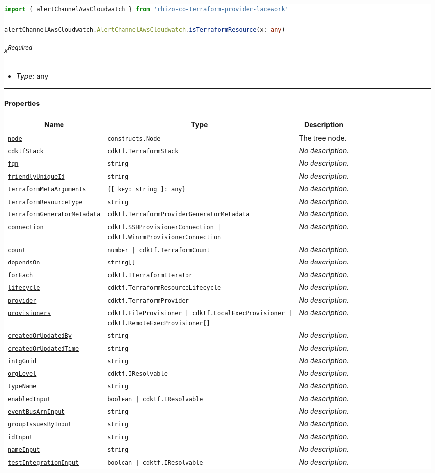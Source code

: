 ```typescript
import { alertChannelAwsCloudwatch } from 'rhizo-co-terraform-provider-lacework'

alertChannelAwsCloudwatch.AlertChannelAwsCloudwatch.isTerraformResource(x: any)
```

###### `x`<sup>Required</sup> <a name="x" id="rhizo-co-terraform-provider-lacework.alertChannelAwsCloudwatch.AlertChannelAwsCloudwatch.isTerraformResource.parameter.x"></a>

- *Type:* any

---

#### Properties <a name="Properties" id="Properties"></a>

| **Name** | **Type** | **Description** |
| --- | --- | --- |
| <code><a href="#rhizo-co-terraform-provider-lacework.alertChannelAwsCloudwatch.AlertChannelAwsCloudwatch.property.node">node</a></code> | <code>constructs.Node</code> | The tree node. |
| <code><a href="#rhizo-co-terraform-provider-lacework.alertChannelAwsCloudwatch.AlertChannelAwsCloudwatch.property.cdktfStack">cdktfStack</a></code> | <code>cdktf.TerraformStack</code> | *No description.* |
| <code><a href="#rhizo-co-terraform-provider-lacework.alertChannelAwsCloudwatch.AlertChannelAwsCloudwatch.property.fqn">fqn</a></code> | <code>string</code> | *No description.* |
| <code><a href="#rhizo-co-terraform-provider-lacework.alertChannelAwsCloudwatch.AlertChannelAwsCloudwatch.property.friendlyUniqueId">friendlyUniqueId</a></code> | <code>string</code> | *No description.* |
| <code><a href="#rhizo-co-terraform-provider-lacework.alertChannelAwsCloudwatch.AlertChannelAwsCloudwatch.property.terraformMetaArguments">terraformMetaArguments</a></code> | <code>{[ key: string ]: any}</code> | *No description.* |
| <code><a href="#rhizo-co-terraform-provider-lacework.alertChannelAwsCloudwatch.AlertChannelAwsCloudwatch.property.terraformResourceType">terraformResourceType</a></code> | <code>string</code> | *No description.* |
| <code><a href="#rhizo-co-terraform-provider-lacework.alertChannelAwsCloudwatch.AlertChannelAwsCloudwatch.property.terraformGeneratorMetadata">terraformGeneratorMetadata</a></code> | <code>cdktf.TerraformProviderGeneratorMetadata</code> | *No description.* |
| <code><a href="#rhizo-co-terraform-provider-lacework.alertChannelAwsCloudwatch.AlertChannelAwsCloudwatch.property.connection">connection</a></code> | <code>cdktf.SSHProvisionerConnection \| cdktf.WinrmProvisionerConnection</code> | *No description.* |
| <code><a href="#rhizo-co-terraform-provider-lacework.alertChannelAwsCloudwatch.AlertChannelAwsCloudwatch.property.count">count</a></code> | <code>number \| cdktf.TerraformCount</code> | *No description.* |
| <code><a href="#rhizo-co-terraform-provider-lacework.alertChannelAwsCloudwatch.AlertChannelAwsCloudwatch.property.dependsOn">dependsOn</a></code> | <code>string[]</code> | *No description.* |
| <code><a href="#rhizo-co-terraform-provider-lacework.alertChannelAwsCloudwatch.AlertChannelAwsCloudwatch.property.forEach">forEach</a></code> | <code>cdktf.ITerraformIterator</code> | *No description.* |
| <code><a href="#rhizo-co-terraform-provider-lacework.alertChannelAwsCloudwatch.AlertChannelAwsCloudwatch.property.lifecycle">lifecycle</a></code> | <code>cdktf.TerraformResourceLifecycle</code> | *No description.* |
| <code><a href="#rhizo-co-terraform-provider-lacework.alertChannelAwsCloudwatch.AlertChannelAwsCloudwatch.property.provider">provider</a></code> | <code>cdktf.TerraformProvider</code> | *No description.* |
| <code><a href="#rhizo-co-terraform-provider-lacework.alertChannelAwsCloudwatch.AlertChannelAwsCloudwatch.property.provisioners">provisioners</a></code> | <code>cdktf.FileProvisioner \| cdktf.LocalExecProvisioner \| cdktf.RemoteExecProvisioner[]</code> | *No description.* |
| <code><a href="#rhizo-co-terraform-provider-lacework.alertChannelAwsCloudwatch.AlertChannelAwsCloudwatch.property.createdOrUpdatedBy">createdOrUpdatedBy</a></code> | <code>string</code> | *No description.* |
| <code><a href="#rhizo-co-terraform-provider-lacework.alertChannelAwsCloudwatch.AlertChannelAwsCloudwatch.property.createdOrUpdatedTime">createdOrUpdatedTime</a></code> | <code>string</code> | *No description.* |
| <code><a href="#rhizo-co-terraform-provider-lacework.alertChannelAwsCloudwatch.AlertChannelAwsCloudwatch.property.intgGuid">intgGuid</a></code> | <code>string</code> | *No description.* |
| <code><a href="#rhizo-co-terraform-provider-lacework.alertChannelAwsCloudwatch.AlertChannelAwsCloudwatch.property.orgLevel">orgLevel</a></code> | <code>cdktf.IResolvable</code> | *No description.* |
| <code><a href="#rhizo-co-terraform-provider-lacework.alertChannelAwsCloudwatch.AlertChannelAwsCloudwatch.property.typeName">typeName</a></code> | <code>string</code> | *No description.* |
| <code><a href="#rhizo-co-terraform-provider-lacework.alertChannelAwsCloudwatch.AlertChannelAwsCloudwatch.property.enabledInput">enabledInput</a></code> | <code>boolean \| cdktf.IResolvable</code> | *No description.* |
| <code><a href="#rhizo-co-terraform-provider-lacework.alertChannelAwsCloudwatch.AlertChannelAwsCloudwatch.property.eventBusArnInput">eventBusArnInput</a></code> | <code>string</code> | *No description.* |
| <code><a href="#rhizo-co-terraform-provider-lacework.alertChannelAwsCloudwatch.AlertChannelAwsCloudwatch.property.groupIssuesByInput">groupIssuesByInput</a></code> | <code>string</code> | *No description.* |
| <code><a href="#rhizo-co-terraform-provider-lacework.alertChannelAwsCloudwatch.AlertChannelAwsCloudwatch.property.idInput">idInput</a></code> | <code>string</code> | *No description.* |
| <code><a href="#rhizo-co-terraform-provider-lacework.alertChannelAwsCloudwatch.AlertChannelAwsCloudwatch.property.nameInput">nameInput</a></code> | <code>string</code> | *No description.* |
| <code><a href="#rhizo-co-terraform-provider-lacework.alertChannelAwsCloudwatch.AlertChannelAwsCloudwatch.property.testIntegrationInput">testIntegrationInput</a></code> | <code>boolean \| cdktf.IResolvable</code> | *No description.* |